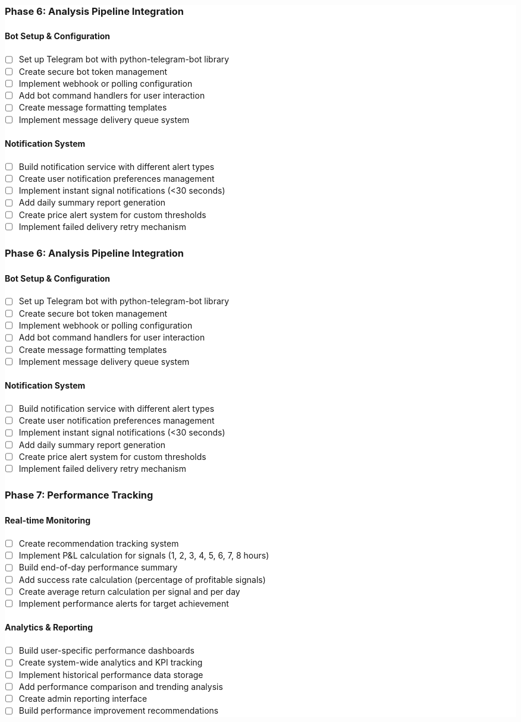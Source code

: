 ### Phase 6: Analysis Pipeline Integration

#### Bot Setup & Configuration
- [ ] Set up Telegram bot with python-telegram-bot library
- [ ] Create secure bot token management
- [ ] Implement webhook or polling configuration
- [ ] Add bot command handlers for user interaction
- [ ] Create message formatting templates
- [ ] Implement message delivery queue system

#### Notification System
- [ ] Build notification service with different alert types
- [ ] Create user notification preferences management
- [ ] Implement instant signal notifications (<30 seconds)
- [ ] Add daily summary report generation
- [ ] Create price alert system for custom thresholds
- [ ] Implement failed delivery retry mechanism

### Phase 6: Analysis Pipeline Integration

#### Bot Setup & Configuration
- [ ] Set up Telegram bot with python-telegram-bot library
- [ ] Create secure bot token management
- [ ] Implement webhook or polling configuration
- [ ] Add bot command handlers for user interaction
- [ ] Create message formatting templates
- [ ] Implement message delivery queue system

#### Notification System
- [ ] Build notification service with different alert types
- [ ] Create user notification preferences management
- [ ] Implement instant signal notifications (<30 seconds)
- [ ] Add daily summary report generation
- [ ] Create price alert system for custom thresholds
- [ ] Implement failed delivery retry mechanism

### Phase 7: Performance Tracking

#### Real-time Monitoring
- [ ] Create recommendation tracking system
- [ ] Implement P&L calculation for signals (1, 2, 3, 4, 5, 6, 7, 8 hours)
- [ ] Build end-of-day performance summary
- [ ] Add success rate calculation (percentage of profitable signals)
- [ ] Create average return calculation per signal and per day
- [ ] Implement performance alerts for target achievement

#### Analytics & Reporting
- [ ] Build user-specific performance dashboards
- [ ] Create system-wide analytics and KPI tracking
- [ ] Implement historical performance data storage
- [ ] Add performance comparison and trending analysis
- [ ] Create admin reporting interface
- [ ] Build performance improvement recommendations
